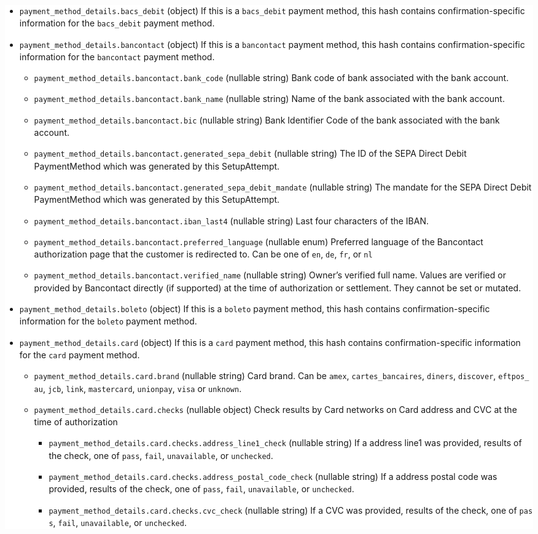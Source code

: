   - `payment_method_details.bacs_debit` (object)
    If this is a `bacs_debit` payment method, this hash contains confirmation-specific information for the `bacs_debit` payment method.

  - `payment_method_details.bancontact` (object)
    If this is a `bancontact` payment method, this hash contains confirmation-specific information for the `bancontact` payment method.

    - `payment_method_details.bancontact.bank_code` (nullable string)
      Bank code of bank associated with the bank account.

    - `payment_method_details.bancontact.bank_name` (nullable string)
      Name of the bank associated with the bank account.

    - `payment_method_details.bancontact.bic` (nullable string)
      Bank Identifier Code of the bank associated with the bank account.

    - `payment_method_details.bancontact.generated_sepa_debit` (nullable string)
      The ID of the SEPA Direct Debit PaymentMethod which was generated by this SetupAttempt.

    - `payment_method_details.bancontact.generated_sepa_debit_mandate` (nullable string)
      The mandate for the SEPA Direct Debit PaymentMethod which was generated by this SetupAttempt.

    - `payment_method_details.bancontact.iban_last4` (nullable string)
      Last four characters of the IBAN.

    - `payment_method_details.bancontact.preferred_language` (nullable enum)
      Preferred language of the Bancontact authorization page that the customer is redirected to.
      Can be one of `en`, `de`, `fr`, or `nl`

    - `payment_method_details.bancontact.verified_name` (nullable string)
      Owner’s verified full name. Values are verified or provided by Bancontact directly
      (if supported) at the time of authorization or settlement. They cannot be set or mutated.

  - `payment_method_details.boleto` (object)
    If this is a `boleto` payment method, this hash contains confirmation-specific information for the `boleto` payment method.

  - `payment_method_details.card` (object)
    If this is a `card` payment method, this hash contains confirmation-specific information for the `card` payment method.

    - `payment_method_details.card.brand` (nullable string)
      Card brand. Can be `amex`, `cartes_bancaires`, `diners`, `discover`, `eftpos_au`, `jcb`, `link`, `mastercard`, `unionpay`, `visa` or `unknown`.

    - `payment_method_details.card.checks` (nullable object)
      Check results by Card networks on Card address and CVC at the time of authorization

      - `payment_method_details.card.checks.address_line1_check` (nullable string)
        If a address line1 was provided, results of the check, one of `pass`, `fail`, `unavailable`, or `unchecked`.

      - `payment_method_details.card.checks.address_postal_code_check` (nullable string)
        If a address postal code was provided, results of the check, one of `pass`, `fail`, `unavailable`, or `unchecked`.

      - `payment_method_details.card.checks.cvc_check` (nullable string)
        If a CVC was provided, results of the check, one of `pass`, `fail`, `unavailable`, or `unchecked`.
